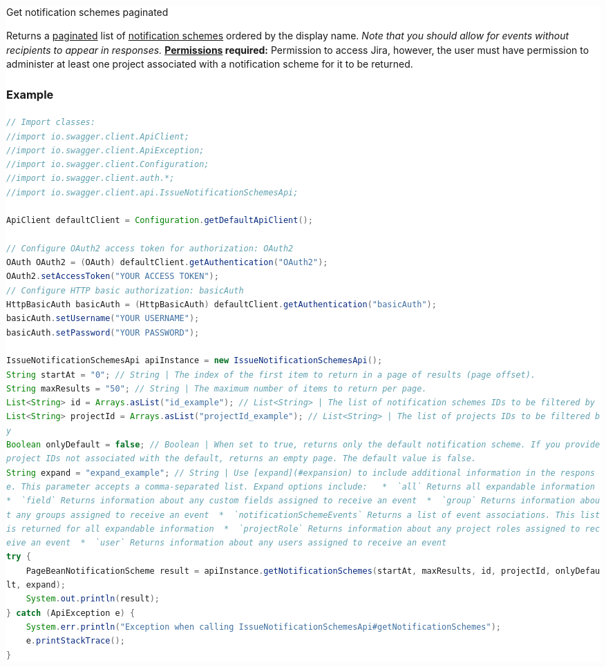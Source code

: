 Get notification schemes paginated

Returns a [paginated](#pagination) list of [notification schemes](https://confluence.atlassian.com/x/8YdKLg) ordered by the display name.  *Note that you should allow for events without recipients to appear in responses.*  **[Permissions](#permissions) required:** Permission to access Jira, however, the user must have permission to administer at least one project associated with a notification scheme for it to be returned.

### Example
```java
// Import classes:
//import io.swagger.client.ApiClient;
//import io.swagger.client.ApiException;
//import io.swagger.client.Configuration;
//import io.swagger.client.auth.*;
//import io.swagger.client.api.IssueNotificationSchemesApi;

ApiClient defaultClient = Configuration.getDefaultApiClient();

// Configure OAuth2 access token for authorization: OAuth2
OAuth OAuth2 = (OAuth) defaultClient.getAuthentication("OAuth2");
OAuth2.setAccessToken("YOUR ACCESS TOKEN");
// Configure HTTP basic authorization: basicAuth
HttpBasicAuth basicAuth = (HttpBasicAuth) defaultClient.getAuthentication("basicAuth");
basicAuth.setUsername("YOUR USERNAME");
basicAuth.setPassword("YOUR PASSWORD");

IssueNotificationSchemesApi apiInstance = new IssueNotificationSchemesApi();
String startAt = "0"; // String | The index of the first item to return in a page of results (page offset).
String maxResults = "50"; // String | The maximum number of items to return per page.
List<String> id = Arrays.asList("id_example"); // List<String> | The list of notification schemes IDs to be filtered by
List<String> projectId = Arrays.asList("projectId_example"); // List<String> | The list of projects IDs to be filtered by
Boolean onlyDefault = false; // Boolean | When set to true, returns only the default notification scheme. If you provide project IDs not associated with the default, returns an empty page. The default value is false.
String expand = "expand_example"; // String | Use [expand](#expansion) to include additional information in the response. This parameter accepts a comma-separated list. Expand options include:   *  `all` Returns all expandable information  *  `field` Returns information about any custom fields assigned to receive an event  *  `group` Returns information about any groups assigned to receive an event  *  `notificationSchemeEvents` Returns a list of event associations. This list is returned for all expandable information  *  `projectRole` Returns information about any project roles assigned to receive an event  *  `user` Returns information about any users assigned to receive an event
try {
    PageBeanNotificationScheme result = apiInstance.getNotificationSchemes(startAt, maxResults, id, projectId, onlyDefault, expand);
    System.out.println(result);
} catch (ApiException e) {
    System.err.println("Exception when calling IssueNotificationSchemesApi#getNotificationSchemes");
    e.printStackTrace();
}
```

